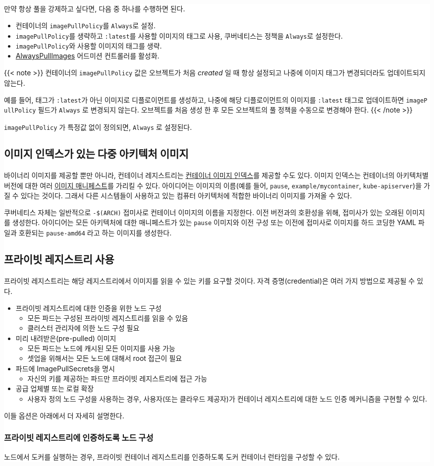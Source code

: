 만약 항상 풀을 강제하고 싶다면, 다음 중 하나를 수행하면 된다.

- 컨테이너의 `imagePullPolicy`를 `Always`로 설정.
- `imagePullPolicy`를 생략하고 `:latest`를 사용할 이미지의 태그로 사용,
  쿠버네티스는 정책을 `Always`로 설정한다.
- `imagePullPolicy`와 사용할 이미지의 태그를 생략.
- [AlwaysPullImages](/docs/reference/access-authn-authz/admission-controllers/#alwayspullimages) 어드미션 컨트롤러를 활성화.

{{< note >}}
컨테이너의 `imagePullPolicy` 값은 오브젝트가 처음 _created_ 일 때 항상
설정되고 나중에 이미지 태그가 변경되더라도 업데이트되지 않는다.

예를 들어, 태그가 `:latest`가 아닌 이미지로 디플로이먼트를 생성하고,
나중에 해당 디플로이먼트의 이미지를 `:latest` 태그로 업데이트하면
`imagePullPolicy` 필드가 `Always` 로 변경되지 않는다. 오브젝트를
처음 생성 한 후 모든 오브젝트의 풀 정책을 수동으로 변경해야 한다.
{{< /note >}}

`imagePullPolicy` 가 특정값 없이 정의되면, `Always` 로 설정된다.

## 이미지 인덱스가 있는 다중 아키텍처 이미지

바이너리 이미지를 제공할 뿐만 아니라, 컨테이너 레지스트리는 [컨테이너 이미지 인덱스](https://github.com/opencontainers/image-spec/blob/master/image-index.md)를 제공할 수도 있다. 이미지 인덱스는 컨테이너의 아키텍처별 버전에 대한 여러 [이미지 매니페스트](https://github.com/opencontainers/image-spec/blob/master/manifest.md)를 가리킬 수 있다. 아이디어는 이미지의 이름(예를 들어, `pause`, `example/mycontainer`, `kube-apiserver`)을 가질 수 있다는 것이다. 그래서 다른 시스템들이 사용하고 있는 컴퓨터 아키텍처에 적합한 바이너리 이미지를 가져올 수 있다.

쿠버네티스 자체는 일반적으로 `-$(ARCH)` 접미사로 컨테이너 이미지의 이름을 지정한다. 이전 버전과의 호환성을 위해, 접미사가 있는 오래된 이미지를 생성한다. 아이디어는 모든 아키텍처에 대한 매니페스트가 있는 `pause` 이미지와 이전 구성 또는 이전에 접미사로 이미지를 하드 코딩한 YAML 파일과 호환되는 `pause-amd64` 라고 하는 이미지를 생성한다.

## 프라이빗 레지스트리 사용

프라이빗 레지스트리는 해당 레지스트리에서 이미지를 읽을 수 있는 키를 요구할 것이다.
자격 증명(credential)은 여러 가지 방법으로 제공될 수 있다.
  - 프라이빗 레지스트리에 대한 인증을 위한 노드 구성
    - 모든 파드는 구성된 프라이빗 레지스트리를 읽을 수 있음
    - 클러스터 관리자에 의한 노드 구성 필요
  - 미리 내려받은(pre-pulled) 이미지
    - 모든 파드는 노드에 캐시된 모든 이미지를 사용 가능
    - 셋업을 위해서는 모든 노드에 대해서 root 접근이 필요
  - 파드에 ImagePullSecrets을 명시
    - 자신의 키를 제공하는 파드만 프라이빗 레지스트리에 접근 가능
  - 공급 업체별 또는 로컬 확장
    - 사용자 정의 노드 구성을 사용하는 경우, 사용자(또는 클라우드
      제공자)가 컨테이너 레지스트리에 대한 노드 인증 메커니즘을
      구현할 수 있다.

이들 옵션은 아래에서 더 자세히 설명한다.

### 프라이빗 레지스트리에 인증하도록 노드 구성

노드에서 도커를 실행하는 경우, 프라이빗 컨테이너 레지스트리를 인증하도록
도커 컨테이너 런타임을 구성할 수 있다.
